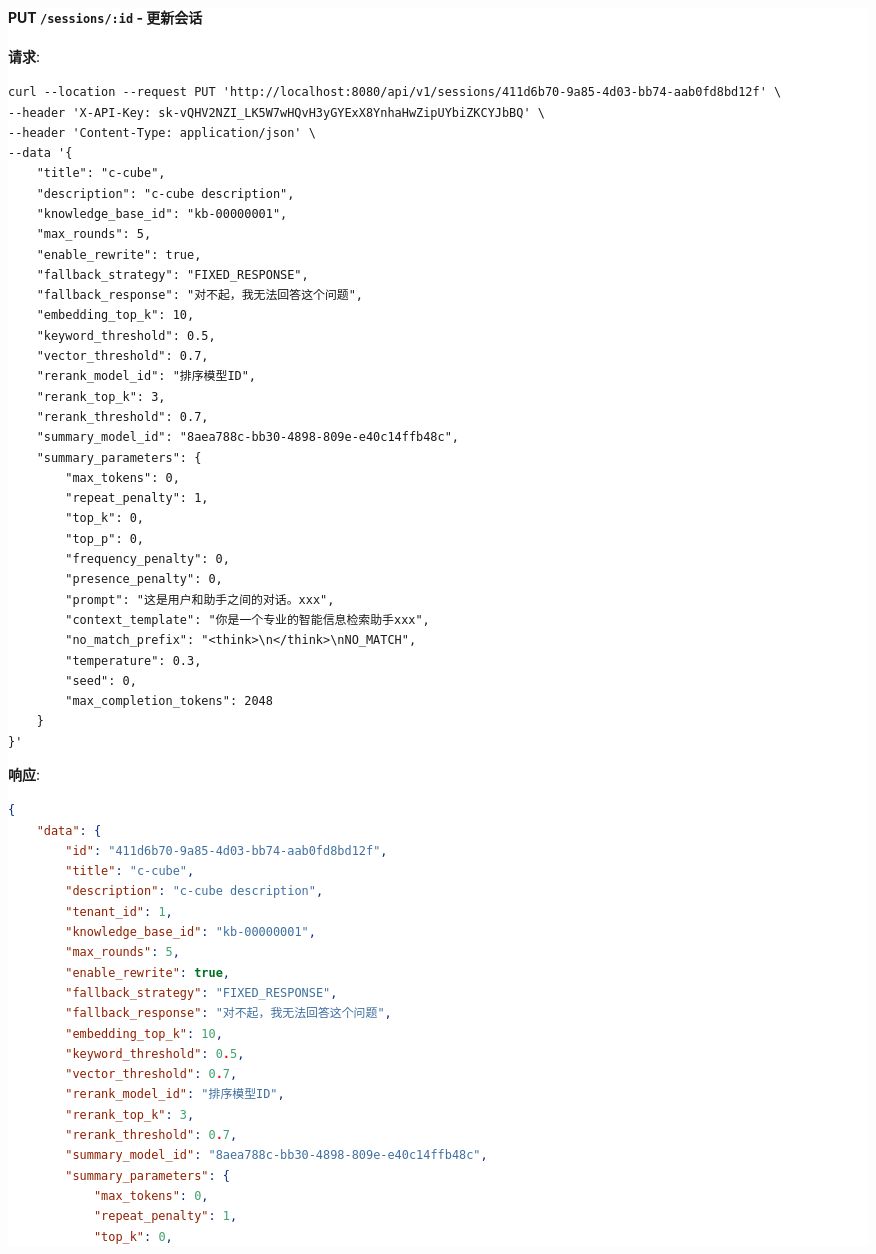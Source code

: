 #### PUT `/sessions/:id` - 更新会话

**请求**:

```curl
curl --location --request PUT 'http://localhost:8080/api/v1/sessions/411d6b70-9a85-4d03-bb74-aab0fd8bd12f' \
--header 'X-API-Key: sk-vQHV2NZI_LK5W7wHQvH3yGYExX8YnhaHwZipUYbiZKCYJbBQ' \
--header 'Content-Type: application/json' \
--data '{
    "title": "c-cube",
    "description": "c-cube description",
    "knowledge_base_id": "kb-00000001",
    "max_rounds": 5,
    "enable_rewrite": true,
    "fallback_strategy": "FIXED_RESPONSE",
    "fallback_response": "对不起，我无法回答这个问题",
    "embedding_top_k": 10,
    "keyword_threshold": 0.5,
    "vector_threshold": 0.7,
    "rerank_model_id": "排序模型ID",
    "rerank_top_k": 3,
    "rerank_threshold": 0.7,
    "summary_model_id": "8aea788c-bb30-4898-809e-e40c14ffb48c",
    "summary_parameters": {
        "max_tokens": 0,
        "repeat_penalty": 1,
        "top_k": 0,
        "top_p": 0,
        "frequency_penalty": 0,
        "presence_penalty": 0,
        "prompt": "这是用户和助手之间的对话。xxx",
        "context_template": "你是一个专业的智能信息检索助手xxx",
        "no_match_prefix": "<think>\n</think>\nNO_MATCH",
        "temperature": 0.3,
        "seed": 0,
        "max_completion_tokens": 2048
    }
}'
```

**响应**:

```json
{
    "data": {
        "id": "411d6b70-9a85-4d03-bb74-aab0fd8bd12f",
        "title": "c-cube",
        "description": "c-cube description",
        "tenant_id": 1,
        "knowledge_base_id": "kb-00000001",
        "max_rounds": 5,
        "enable_rewrite": true,
        "fallback_strategy": "FIXED_RESPONSE",
        "fallback_response": "对不起，我无法回答这个问题",
        "embedding_top_k": 10,
        "keyword_threshold": 0.5,
        "vector_threshold": 0.7,
        "rerank_model_id": "排序模型ID",
        "rerank_top_k": 3,
        "rerank_threshold": 0.7,
        "summary_model_id": "8aea788c-bb30-4898-809e-e40c14ffb48c",
        "summary_parameters": {
            "max_tokens": 0,
            "repeat_penalty": 1,
            "top_k": 0,
```